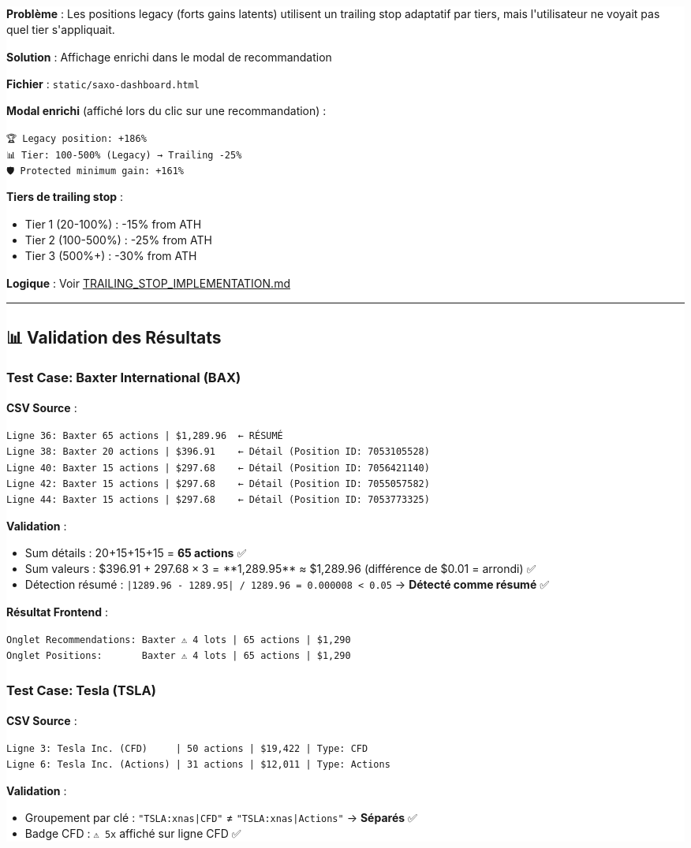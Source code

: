 **Problème** : Les positions legacy (forts gains latents) utilisent un trailing stop adaptatif par tiers, mais l'utilisateur ne voyait pas quel tier s'appliquait.

**Solution** : Affichage enrichi dans le modal de recommandation

**Fichier** : `static/saxo-dashboard.html`

**Modal enrichi** (affiché lors du clic sur une recommandation) :
```
🏆 Legacy position: +186%
📊 Tier: 100-500% (Legacy) → Trailing -25%
🛡️ Protected minimum gain: +161%
```

**Tiers de trailing stop** :
- Tier 1 (20-100%) : -15% from ATH
- Tier 2 (100-500%) : -25% from ATH
- Tier 3 (500%+) : -30% from ATH

**Logique** : Voir [TRAILING_STOP_IMPLEMENTATION.md](TRAILING_STOP_IMPLEMENTATION.md)

---

## 📊 Validation des Résultats

### Test Case: Baxter International (BAX)

**CSV Source** :
```
Ligne 36: Baxter 65 actions | $1,289.96  ← RÉSUMÉ
Ligne 38: Baxter 20 actions | $396.91    ← Détail (Position ID: 7053105528)
Ligne 40: Baxter 15 actions | $297.68    ← Détail (Position ID: 7056421140)
Ligne 42: Baxter 15 actions | $297.68    ← Détail (Position ID: 7055057582)
Ligne 44: Baxter 15 actions | $297.68    ← Détail (Position ID: 7053773325)
```

**Validation** :
- Sum détails : 20+15+15+15 = **65 actions** ✅
- Sum valeurs : $396.91 + $297.68×3 = **$1,289.95** ≈ $1,289.96 (différence de $0.01 = arrondi) ✅
- Détection résumé : `|1289.96 - 1289.95| / 1289.96 = 0.000008 < 0.05` → **Détecté comme résumé** ✅

**Résultat Frontend** :
```
Onglet Recommendations: Baxter ⚠️ 4 lots | 65 actions | $1,290
Onglet Positions:       Baxter ⚠️ 4 lots | 65 actions | $1,290
```

### Test Case: Tesla (TSLA)

**CSV Source** :
```
Ligne 3: Tesla Inc. (CFD)     | 50 actions | $19,422 | Type: CFD
Ligne 6: Tesla Inc. (Actions) | 31 actions | $12,011 | Type: Actions
```

**Validation** :
- Groupement par clé : `"TSLA:xnas|CFD"` ≠ `"TSLA:xnas|Actions"` → **Séparés** ✅
- Badge CFD : `⚠️ 5x` affiché sur ligne CFD ✅
